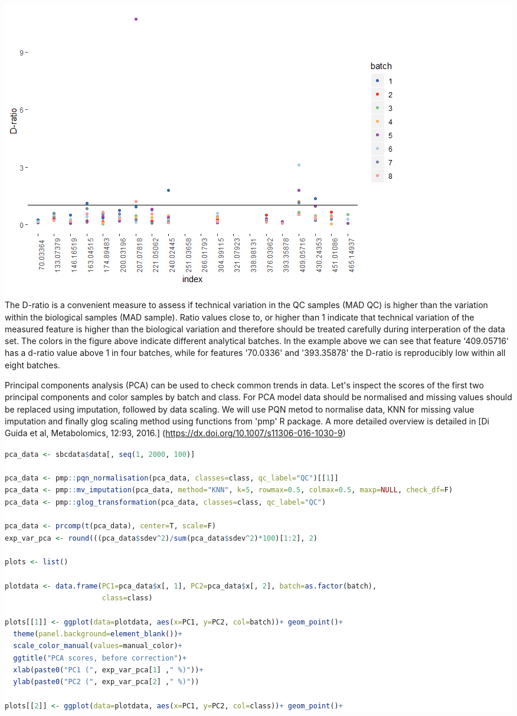 ![](tutorial_files/figure-markdown_github/unnamed-chunk-12-1.png)

The D-ratio is a convenient measure to assess if technical variation in the QC samples (MAD QC) is higher than the variation within the biological samples (MAD sample). Ratio values close to, or higher than 1 indicate that technical variation of the measured feature is higher than the biological variation and therefore should be treated carefully during interperation of the data set. The colors in the figure above indicate different analytical batches. In the example above we can see that feature '409.05716' has a d-ratio value above 1 in four batches, while for features '70.0336' and '393.35878' the D-ratio is reproducibly low within all eight batches.

Principal components analysis (PCA) can be used to check common trends in data. Let's inspect the scores of the first two principal components and color samples by batch and class. For PCA model data should be normalised and missing values should be replaced using imputation, followed by data scaling. We will use PQN metod to normalise data, KNN for missing value imputation and finally glog scaling method using functions from 'pmp' R package. A more detailed overview is detailed in \[Di Guida et al, Metabolomics, 12:93, 2016.\] (<https://dx.doi.org/10.1007/s11306-016-1030-9>)

``` r
pca_data <- sbcdata$data[, seq(1, 2000, 100)]

pca_data <- pmp::pqn_normalisation(pca_data, classes=class, qc_label="QC")[[1]]
pca_data <- pmp::mv_imputation(pca_data, method="KNN", k=5, rowmax=0.5, colmax=0.5, maxp=NULL, check_df=F)
pca_data <- pmp::glog_transformation(pca_data, classes=class, qc_label="QC")

pca_data <- prcomp(t(pca_data), center=T, scale=F)
exp_var_pca <- round(((pca_data$sdev^2)/sum(pca_data$sdev^2)*100)[1:2], 2)

plots <- list()

plotdata <- data.frame(PC1=pca_data$x[, 1], PC2=pca_data$x[, 2], batch=as.factor(batch),
                       class=class)

plots[[1]] <- ggplot(data=plotdata, aes(x=PC1, y=PC2, col=batch))+ geom_point()+
  theme(panel.background=element_blank())+
  scale_color_manual(values=manual_color)+
  ggtitle("PCA scores, before correction")+
  xlab(paste0("PC1 (", exp_var_pca[1] ," %)"))+
  ylab(paste0("PC2 (", exp_var_pca[2] ," %)"))

plots[[2]] <- ggplot(data=plotdata, aes(x=PC1, y=PC2, col=class))+ geom_point()+
```